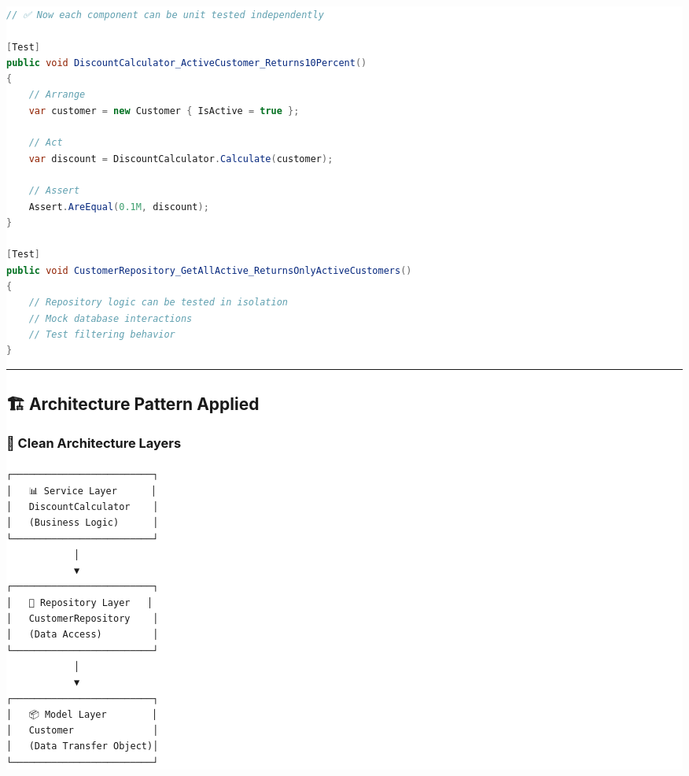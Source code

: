 ```csharp
// ✅ Now each component can be unit tested independently

[Test]
public void DiscountCalculator_ActiveCustomer_Returns10Percent()
{
    // Arrange
    var customer = new Customer { IsActive = true };
    
    // Act
    var discount = DiscountCalculator.Calculate(customer);
    
    // Assert
    Assert.AreEqual(0.1M, discount);
}

[Test]
public void CustomerRepository_GetAllActive_ReturnsOnlyActiveCustomers()
{
    // Repository logic can be tested in isolation
    // Mock database interactions
    // Test filtering behavior
}
```

---

## 🏗️ Architecture Pattern Applied

### 🎯 Clean Architecture Layers

```
┌─────────────────────────┐
│   📊 Service Layer      │
│   DiscountCalculator    │
│   (Business Logic)      │
└─────────────────────────┘
            │
            ▼
┌─────────────────────────┐
│   💾 Repository Layer   │
│   CustomerRepository    │
│   (Data Access)         │
└─────────────────────────┘
            │
            ▼
┌─────────────────────────┐
│   📦 Model Layer        │
│   Customer              │
│   (Data Transfer Object)│
└─────────────────────────┘
```
